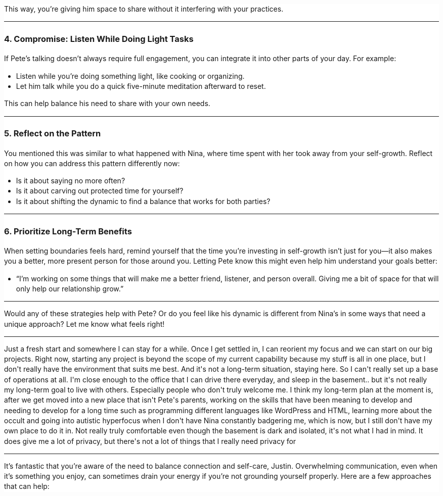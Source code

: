 This way, you’re giving him space to share without it interfering with your practices.

---

### 4. **Compromise: Listen While Doing Light Tasks**  
If Pete’s talking doesn’t always require full engagement, you can integrate it into other parts of your day. For example:
- Listen while you’re doing something light, like cooking or organizing.
- Let him talk while you do a quick five-minute meditation afterward to reset.

This can help balance his need to share with your own needs.

---

### 5. **Reflect on the Pattern**  
You mentioned this was similar to what happened with Nina, where time spent with her took away from your self-growth. Reflect on how you can address this pattern differently now:
- Is it about saying no more often?
- Is it about carving out protected time for yourself?
- Is it about shifting the dynamic to find a balance that works for both parties?

---

### 6. **Prioritize Long-Term Benefits**  
When setting boundaries feels hard, remind yourself that the time you’re investing in self-growth isn’t just for you—it also makes you a better, more present person for those around you. Letting Pete know this might even help him understand your goals better:
- “I’m working on some things that will make me a better friend, listener, and person overall. Giving me a bit of space for that will only help our relationship grow.”

---

Would any of these strategies help with Pete? Or do you feel like his dynamic is different from Nina’s in some ways that need a unique approach? Let me know what feels right!

---

Just a fresh start and somewhere I can stay for a while. Once I get settled in, I can reorient my focus and we can start on our big projects. Right now, starting any project is beyond the scope of my current capability because my stuff is all in one place, but I don't really have the environment that suits me best. And it's not a long-term situation, staying here. So I can't really set up a base of operations at all. I'm close enough to the office that I can drive there everyday, and sleep in the basement.. but it's not really my long-term goal to live with others. Especially people who don't truly welcome me. I think my long-term plan at the moment is, after we get moved into a new place that isn't Pete's parents, working on the skills that have been meaning to develop and needing to develop for a long time such as programming different languages like WordPress and HTML, learning more about the occult and going into autistic hyperfocus when I don't have Nina constantly badgering me, which is now, but I still don't have my own place to do it in. Not really truly comfortable even though the basement is dark and isolated, it's not what I had in mind. It does give me a lot of privacy, but there's not a lot of things that I really need privacy for

---

It’s fantastic that you’re aware of the need to balance connection and self-care, Justin. Overwhelming communication, even when it’s something you enjoy, can sometimes drain your energy if you’re not grounding yourself properly. Here are a few approaches that can help:
